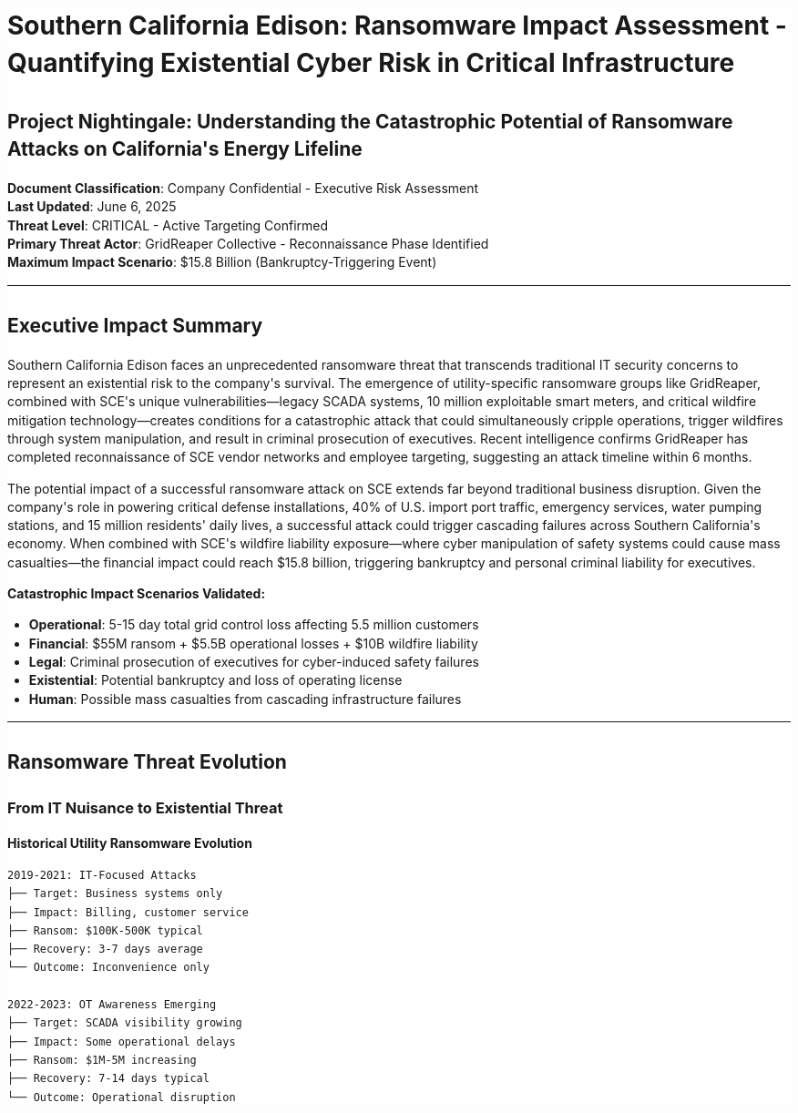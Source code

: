 # Southern California Edison: Ransomware Impact Assessment - Quantifying Existential Cyber Risk in Critical Infrastructure
## Project Nightingale: Understanding the Catastrophic Potential of Ransomware Attacks on California's Energy Lifeline

**Document Classification**: Company Confidential - Executive Risk Assessment  
**Last Updated**: June 6, 2025  
**Threat Level**: CRITICAL - Active Targeting Confirmed  
**Primary Threat Actor**: GridReaper Collective - Reconnaissance Phase Identified  
**Maximum Impact Scenario**: $15.8 Billion (Bankruptcy-Triggering Event)  

---

## Executive Impact Summary

Southern California Edison faces an unprecedented ransomware threat that transcends traditional IT security concerns to represent an existential risk to the company's survival. The emergence of utility-specific ransomware groups like GridReaper, combined with SCE's unique vulnerabilities—legacy SCADA systems, 10 million exploitable smart meters, and critical wildfire mitigation technology—creates conditions for a catastrophic attack that could simultaneously cripple operations, trigger wildfires through system manipulation, and result in criminal prosecution of executives. Recent intelligence confirms GridReaper has completed reconnaissance of SCE vendor networks and employee targeting, suggesting an attack timeline within 6 months.

The potential impact of a successful ransomware attack on SCE extends far beyond traditional business disruption. Given the company's role in powering critical defense installations, 40% of U.S. import port traffic, emergency services, water pumping stations, and 15 million residents' daily lives, a successful attack could trigger cascading failures across Southern California's economy. When combined with SCE's wildfire liability exposure—where cyber manipulation of safety systems could cause mass casualties—the financial impact could reach $15.8 billion, triggering bankruptcy and personal criminal liability for executives.

**Catastrophic Impact Scenarios Validated:**
- **Operational**: 5-15 day total grid control loss affecting 5.5 million customers
- **Financial**: $55M ransom + $5.5B operational losses + $10B wildfire liability  
- **Legal**: Criminal prosecution of executives for cyber-induced safety failures
- **Existential**: Potential bankruptcy and loss of operating license
- **Human**: Possible mass casualties from cascading infrastructure failures

---

## Ransomware Threat Evolution

### From IT Nuisance to Existential Threat

**Historical Utility Ransomware Evolution**
```
2019-2021: IT-Focused Attacks
├── Target: Business systems only
├── Impact: Billing, customer service
├── Ransom: $100K-500K typical
├── Recovery: 3-7 days average
└── Outcome: Inconvenience only

2022-2023: OT Awareness Emerging
├── Target: SCADA visibility growing
├── Impact: Some operational delays
├── Ransom: $1M-5M increasing
├── Recovery: 7-14 days typical
└── Outcome: Operational disruption

```